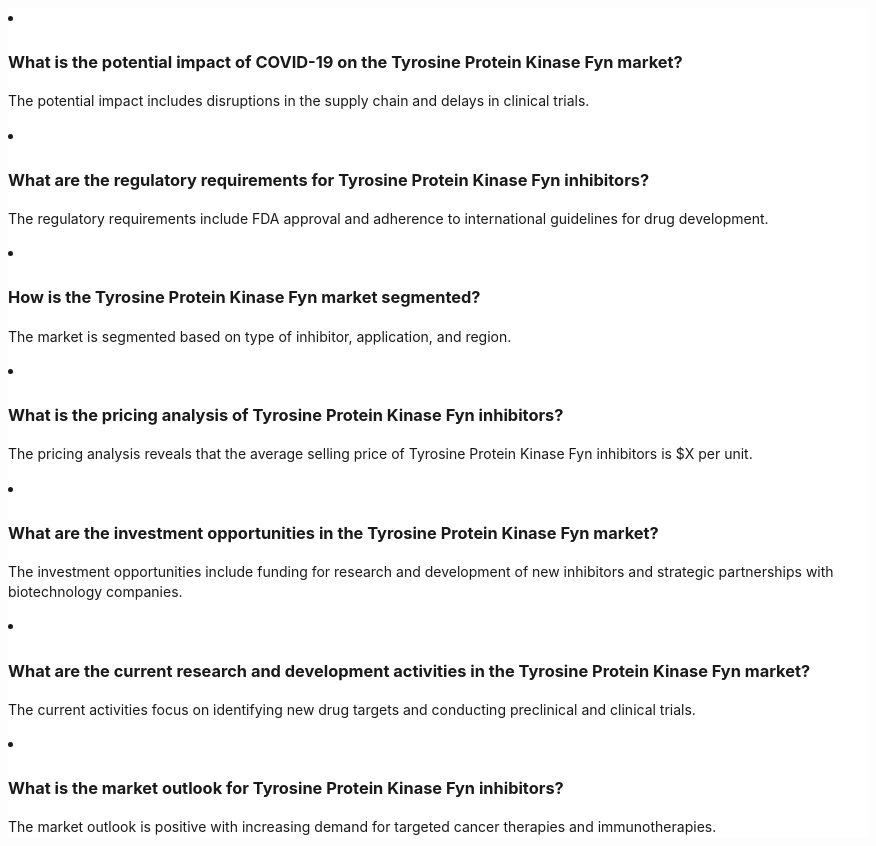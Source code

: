 <li> <h3>What is the potential impact of COVID-19 on the Tyrosine Protein Kinase Fyn market?</h3> <p>The potential impact includes disruptions in the supply chain and delays in clinical trials.</p> </li> <li> <h3>What are the regulatory requirements for Tyrosine Protein Kinase Fyn inhibitors?</h3> <p>The regulatory requirements include FDA approval and adherence to international guidelines for drug development.</p> </li> <li> <h3>How is the Tyrosine Protein Kinase Fyn market segmented?</h3> <p>The market is segmented based on type of inhibitor, application, and region.</p> </li> <li> <h3>What is the pricing analysis of Tyrosine Protein Kinase Fyn inhibitors?</h3> <p>The pricing analysis reveals that the average selling price of Tyrosine Protein Kinase Fyn inhibitors is $X per unit.</p> </li> <li> <h3>What are the investment opportunities in the Tyrosine Protein Kinase Fyn market?</h3> <p>The investment opportunities include funding for research and development of new inhibitors and strategic partnerships with biotechnology companies.</p> </li> <li> <h3>What are the current research and development activities in the Tyrosine Protein Kinase Fyn market?</h3> <p>The current activities focus on identifying new drug targets and conducting preclinical and clinical trials.</p> </li> <li> <h3>What is the market outlook for Tyrosine Protein Kinase Fyn inhibitors?</h3> <p>The market outlook is positive with increasing demand for targeted cancer therapies and immunotherapies.</p> </li> </ol></body></html></strong></p>
